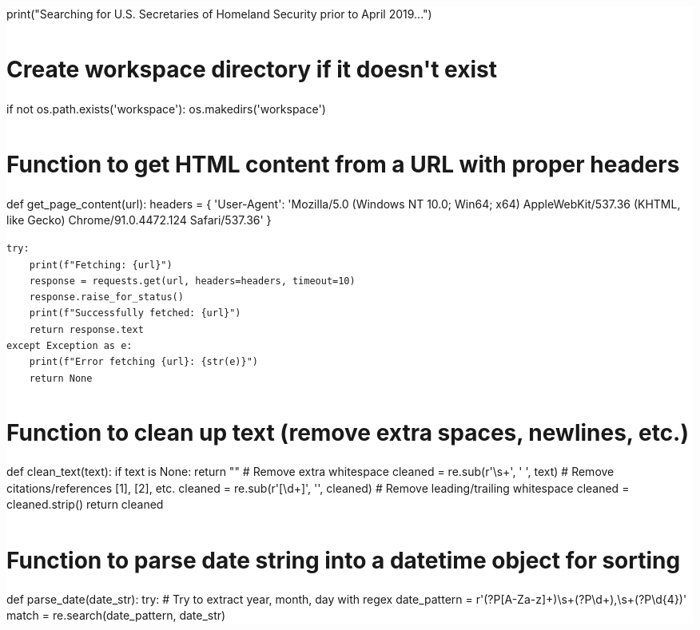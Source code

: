 
print("Searching for U.S. Secretaries of Homeland Security prior to April 2019...")

# Create workspace directory if it doesn't exist
if not os.path.exists('workspace'):
    os.makedirs('workspace')

# Function to get HTML content from a URL with proper headers
def get_page_content(url):
    headers = {
        'User-Agent': 'Mozilla/5.0 (Windows NT 10.0; Win64; x64) AppleWebKit/537.36 (KHTML, like Gecko) Chrome/91.0.4472.124 Safari/537.36'
    }
    
    try:
        print(f"Fetching: {url}")
        response = requests.get(url, headers=headers, timeout=10)
        response.raise_for_status()
        print(f"Successfully fetched: {url}")
        return response.text
    except Exception as e:
        print(f"Error fetching {url}: {str(e)}")
        return None

# Function to clean up text (remove extra spaces, newlines, etc.)
def clean_text(text):
    if text is None:
        return ""
    # Remove extra whitespace
    cleaned = re.sub(r'\s+', ' ', text)
    # Remove citations/references [1], [2], etc.
    cleaned = re.sub(r'\[\d+\]', '', cleaned)
    # Remove leading/trailing whitespace
    cleaned = cleaned.strip()
    return cleaned

# Function to parse date string into a datetime object for sorting
def parse_date(date_str):
    try:
        # Try to extract year, month, day with regex
        date_pattern = r'(?P<month>[A-Za-z]+)\s+(?P<day>\d+),\s+(?P<year>\d{4})'
        match = re.search(date_pattern, date_str)
        